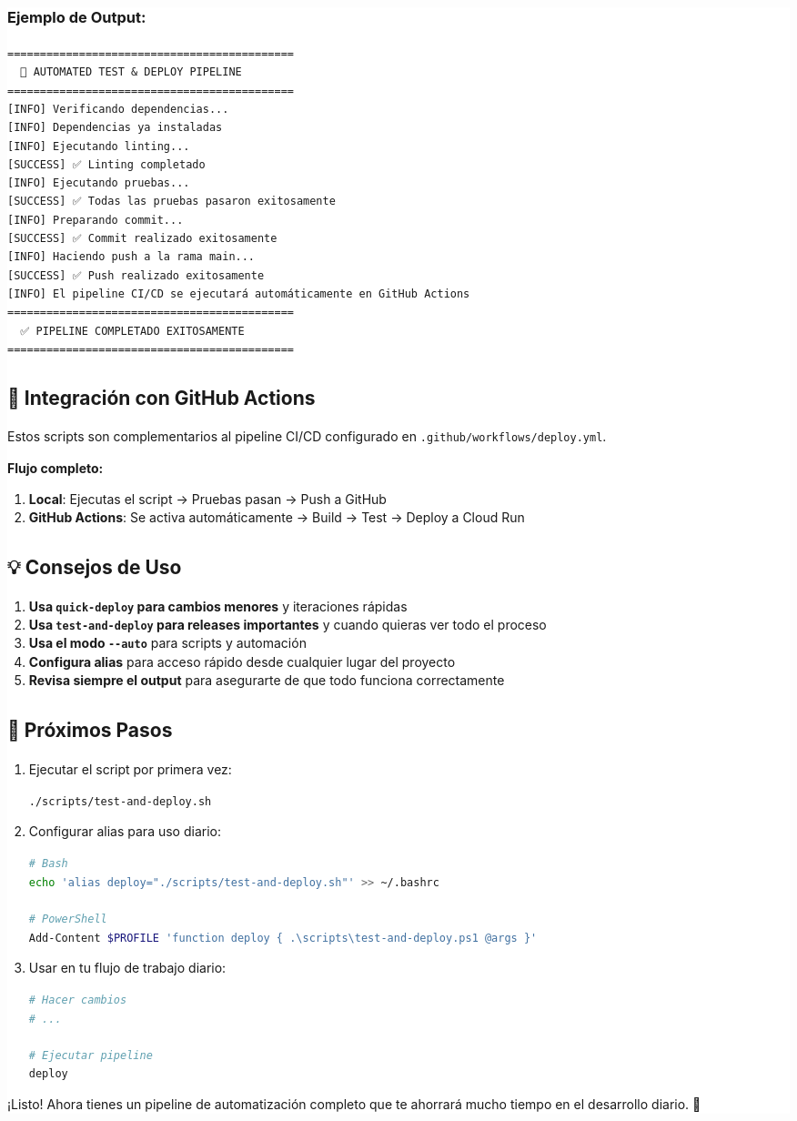### Ejemplo de Output:
```
============================================
  🚀 AUTOMATED TEST & DEPLOY PIPELINE
============================================
[INFO] Verificando dependencias...
[INFO] Dependencias ya instaladas
[INFO] Ejecutando linting...
[SUCCESS] ✅ Linting completado
[INFO] Ejecutando pruebas...
[SUCCESS] ✅ Todas las pruebas pasaron exitosamente
[INFO] Preparando commit...
[SUCCESS] ✅ Commit realizado exitosamente
[INFO] Haciendo push a la rama main...
[SUCCESS] ✅ Push realizado exitosamente
[INFO] El pipeline CI/CD se ejecutará automáticamente en GitHub Actions
============================================
  ✅ PIPELINE COMPLETADO EXITOSAMENTE
============================================
```

## 🔗 Integración con GitHub Actions

Estos scripts son complementarios al pipeline CI/CD configurado en `.github/workflows/deploy.yml`. 

**Flujo completo:**
1. **Local**: Ejecutas el script → Pruebas pasan → Push a GitHub
2. **GitHub Actions**: Se activa automáticamente → Build → Test → Deploy a Cloud Run

## 💡 Consejos de Uso

1. **Usa `quick-deploy` para cambios menores** y iteraciones rápidas
2. **Usa `test-and-deploy` para releases importantes** y cuando quieras ver todo el proceso
3. **Usa el modo `--auto`** para scripts y automación
4. **Configura alias** para acceso rápido desde cualquier lugar del proyecto
5. **Revisa siempre el output** para asegurarte de que todo funciona correctamente

## 🚀 Próximos Pasos

1. Ejecutar el script por primera vez:
   ```bash
   ./scripts/test-and-deploy.sh
   ```

2. Configurar alias para uso diario:
   ```bash
   # Bash
   echo 'alias deploy="./scripts/test-and-deploy.sh"' >> ~/.bashrc
   
   # PowerShell
   Add-Content $PROFILE 'function deploy { .\scripts\test-and-deploy.ps1 @args }'
   ```

3. Usar en tu flujo de trabajo diario:
   ```bash
   # Hacer cambios
   # ...
   
   # Ejecutar pipeline
   deploy
   ```

¡Listo! Ahora tienes un pipeline de automatización completo que te ahorrará mucho tiempo en el desarrollo diario. 🎉
